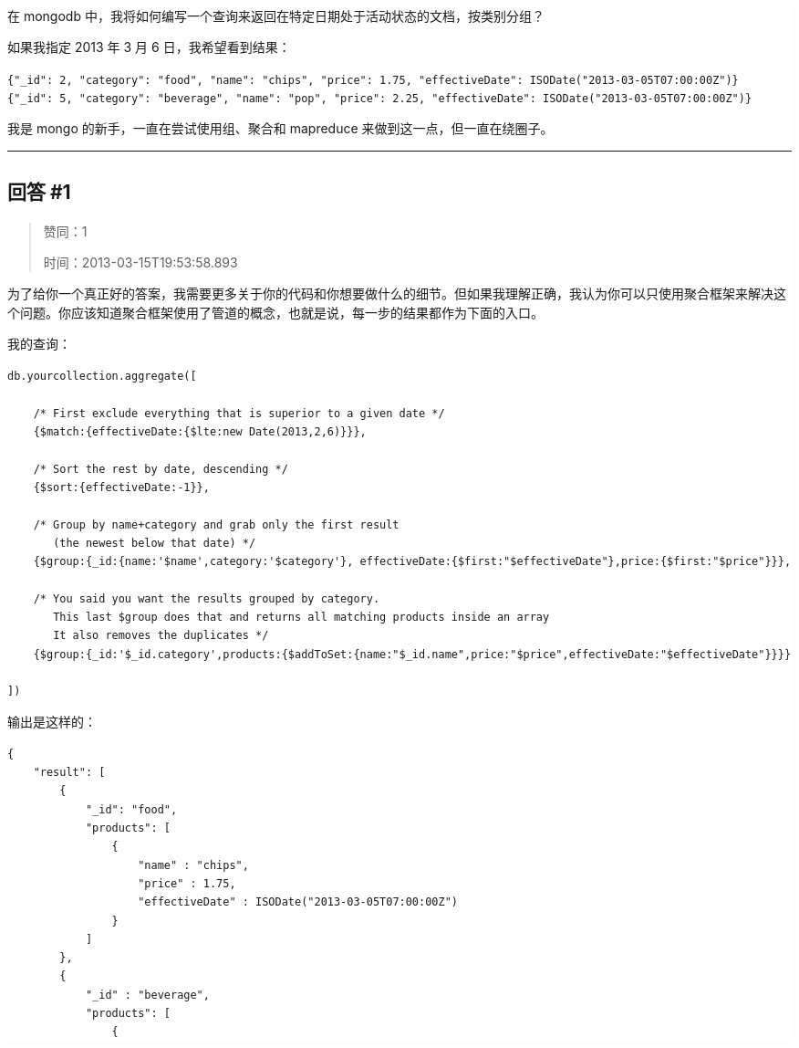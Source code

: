 在 mongodb 中，我将如何编写一个查询来返回在特定日期处于活动状态的文档，按类别分组？

如果我指定 2013 年 3 月 6 日，我希望看到结果：

```
{"_id": 2, "category": "food", "name": "chips", "price": 1.75, "effectiveDate": ISODate("2013-03-05T07:00:00Z")}
{"_id": 5, "category": "beverage", "name": "pop", "price": 2.25, "effectiveDate": ISODate("2013-03-05T07:00:00Z")} 
```

我是 mongo 的新手，一直在尝试使用组、聚合和 mapreduce 来做到这一点，但一直在绕圈子。

* * *

## 回答 #1

> 赞同：1
> 
> 时间：2013-03-15T19:53:58.893

为了给你一个真正好的答案，我需要更多关于你的代码和你想要做什么的细节。但如果我理解正确，我认为你可以只使用聚合框架来解决这个问题。你应该知道聚合框架使用了管道的概念，也就是说，每一步的结果都作为下面的入口。

我的查询：

```
db.yourcollection.aggregate([

    /* First exclude everything that is superior to a given date */
    {$match:{effectiveDate:{$lte:new Date(2013,2,6)}}},

    /* Sort the rest by date, descending */
    {$sort:{effectiveDate:-1}},

    /* Group by name+category and grab only the first result
       (the newest below that date) */
    {$group:{_id:{name:'$name',category:'$category'}, effectiveDate:{$first:"$effectiveDate"},price:{$first:"$price"}}},

    /* You said you want the results grouped by category.
       This last $group does that and returns all matching products inside an array
       It also removes the duplicates */
    {$group:{_id:'$_id.category',products:{$addToSet:{name:"$_id.name",price:"$price",effectiveDate:"$effectiveDate"}}}}

]) 
```

输出是这样的：

```
{
    "result": [
        {
            "_id": "food",
            "products": [
                {
                    "name" : "chips",
                    "price" : 1.75,
                    "effectiveDate" : ISODate("2013-03-05T07:00:00Z")
                }
            ]
        },
        {
            "_id" : "beverage",
            "products": [
                {
```